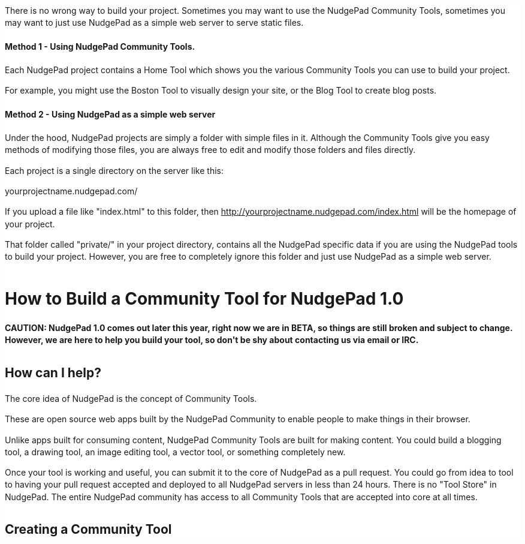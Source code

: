 There is no wrong way to build your project. Sometimes you may want to use the NudgePad Community Tools,
sometimes you may want to just use NudgePad as a simple web server to serve static files.


#### Method 1 - Using NudgePad Community Tools.

Each NudgePad project contains a Home Tool which shows you the various Community Tools you can use to build your project.

For example, you might use the Boston Tool to visually design your site, or the Blog Tool to create blog posts.

#### Method 2 - Using NudgePad as a simple web server


Under the hood, NudgePad projects are simply a folder with simple files in it. Although the Community Tools give you easy methods of modifying those files, you are always free to edit and modify those folders and files directly.

Each project is a single directory on the server like this:

yourprojectname.nudgepad.com/

If you upload a file like "index.html" to this folder, then http://yourprojectname.nudgepad.com/index.html will be the homepage of your project.

That folder called "private/" in your project directory, contains all the NudgePad specific data if you
are using the NudgePad tools to build your project. However, you are free to completely ignore this folder and just use NudgePad as a simple web server.

How to Build a Community Tool for NudgePad 1.0
==============================================

__CAUTION: NudgePad 1.0 comes out later this year, right now we are in BETA, so things are still broken and subject to change. However, we are here to help you build your tool, so don't be shy about contacting us via email or IRC.__

How can I help?
---------------

The core idea of NudgePad is the concept of Community Tools.

These are open source web apps built by the NudgePad Community to enable people to make things
in their browser.

Unlike apps built for consuming content, NudgePad Community Tools are built
for making content. You could build a blogging tool, a drawing tool, an
image editing tool, a vector tool, or something completely new.

Once your tool is working and useful, you can submit it to the core
of NudgePad as a pull request. You could go from idea to tool to having
your pull request accepted and deployed to all NudgePad servers in less
than 24 hours. There is no "Tool Store" in NudgePad. The entire NudgePad community
has access to all Community Tools that are accepted into core at all times.

Creating a Community Tool
-------------------------
